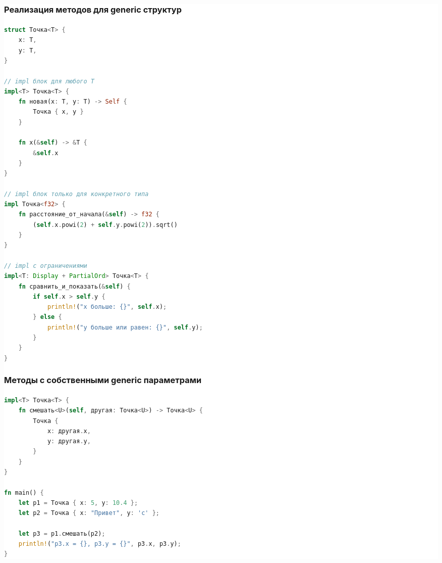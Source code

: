 ### Реализация методов для generic структур
```rust
struct Точка<T> {
    x: T,
    y: T,
}

// impl блок для любого T
impl<T> Точка<T> {
    fn новая(x: T, y: T) -> Self {
        Точка { x, y }
    }
    
    fn x(&self) -> &T {
        &self.x
    }
}

// impl блок только для конкретного типа
impl Точка<f32> {
    fn расстояние_от_начала(&self) -> f32 {
        (self.x.powi(2) + self.y.powi(2)).sqrt()
    }
}

// impl с ограничениями
impl<T: Display + PartialOrd> Точка<T> {
    fn сравнить_и_показать(&self) {
        if self.x > self.y {
            println!("x больше: {}", self.x);
        } else {
            println!("y больше или равен: {}", self.y);
        }
    }
}
```

### Методы с собственными generic параметрами
```rust
impl<T> Точка<T> {
    fn смешать<U>(self, другая: Точка<U>) -> Точка<U> {
        Точка {
            x: другая.x,
            y: другая.y,
        }
    }
}

fn main() {
    let p1 = Точка { x: 5, y: 10.4 };
    let p2 = Точка { x: "Привет", y: 'c' };
    
    let p3 = p1.смешать(p2);
    println!("p3.x = {}, p3.y = {}", p3.x, p3.y);
}
```
